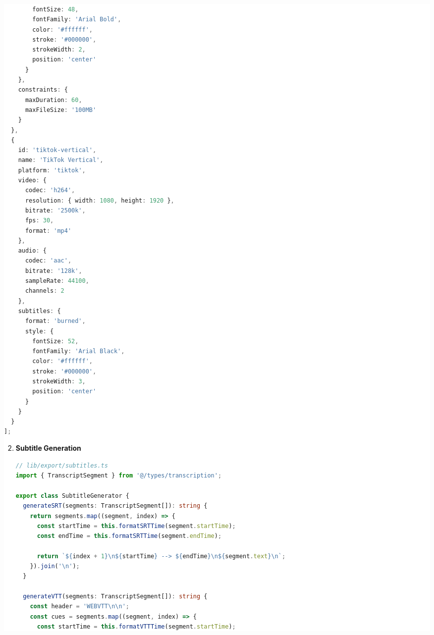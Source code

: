    ```typescript
           fontSize: 48,
           fontFamily: 'Arial Bold',
           color: '#ffffff',
           stroke: '#000000',
           strokeWidth: 2,
           position: 'center'
         }
       },
       constraints: {
         maxDuration: 60,
         maxFileSize: '100MB'
       }
     },
     {
       id: 'tiktok-vertical',
       name: 'TikTok Vertical',
       platform: 'tiktok',
       video: {
         codec: 'h264',
         resolution: { width: 1080, height: 1920 },
         bitrate: '2500k',
         fps: 30,
         format: 'mp4'
       },
       audio: {
         codec: 'aac',
         bitrate: '128k',
         sampleRate: 44100,
         channels: 2
       },
       subtitles: {
         format: 'burned',
         style: {
           fontSize: 52,
           fontFamily: 'Arial Black',
           color: '#ffffff',
           stroke: '#000000',
           strokeWidth: 3,
           position: 'center'
         }
       }
     }
   ];
   ```

2. **Subtitle Generation**
   ```typescript
   // lib/export/subtitles.ts
   import { TranscriptSegment } from '@/types/transcription';
   
   export class SubtitleGenerator {
     generateSRT(segments: TranscriptSegment[]): string {
       return segments.map((segment, index) => {
         const startTime = this.formatSRTTime(segment.startTime);
         const endTime = this.formatSRTTime(segment.endTime);
         
         return `${index + 1}\n${startTime} --> ${endTime}\n${segment.text}\n`;
       }).join('\n');
     }
     
     generateVTT(segments: TranscriptSegment[]): string {
       const header = 'WEBVTT\n\n';
       const cues = segments.map((segment, index) => {
         const startTime = this.formatVTTTime(segment.startTime);
   ```